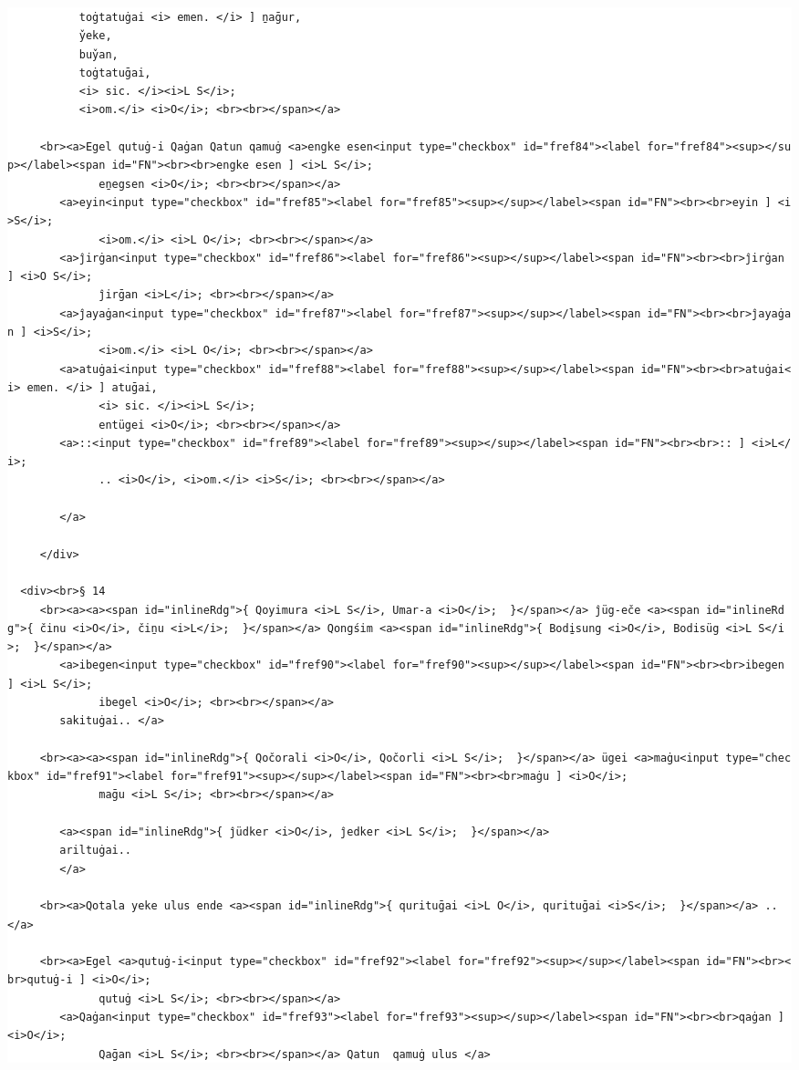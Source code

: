                toġtatuġai <i> emen. </i> ] ṉaḡur, 
               y̌eke, 
               buy̌an, 
               toġtatuḡai, 
               <i> sic. </i><i>L S</i>;
               <i>om.</i> <i>O</i>; <br><br></span></a>
         
         <br><a>Egel qutuġ-i Qaġan Qatun qamuġ <a>engke esen<input type="checkbox" id="fref84"><label for="fref84"><sup></sup></label><span id="FN"><br><br>engke esen ] <i>L S</i>;
                  eṉegsen <i>O</i>; <br><br></span></a>
            <a>eyin<input type="checkbox" id="fref85"><label for="fref85"><sup></sup></label><span id="FN"><br><br>eyin ] <i>S</i>;
                  <i>om.</i> <i>L O</i>; <br><br></span></a>
            <a>ĵirġan<input type="checkbox" id="fref86"><label for="fref86"><sup></sup></label><span id="FN"><br><br>ĵirġan ] <i>O S</i>;
                  ĵirḡan <i>L</i>; <br><br></span></a>
            <a>ĵayaġan<input type="checkbox" id="fref87"><label for="fref87"><sup></sup></label><span id="FN"><br><br>ĵayaġan ] <i>S</i>;
                  <i>om.</i> <i>L O</i>; <br><br></span></a>
            <a>atuġai<input type="checkbox" id="fref88"><label for="fref88"><sup></sup></label><span id="FN"><br><br>atuġai<i> emen. </i> ] atuḡai, 
                  <i> sic. </i><i>L S</i>;
                  entügei <i>O</i>; <br><br></span></a>
            <a>::<input type="checkbox" id="fref89"><label for="fref89"><sup></sup></label><span id="FN"><br><br>:: ] <i>L</i>;
                  .. <i>O</i>, <i>om.</i> <i>S</i>; <br><br></span></a>
            
            </a>
         
         </div>
      
      <div><br>§ 14
         <br><a><a><span id="inlineRdg">{ Qoyimura <i>L S</i>, Umar-a <i>O</i>;  }</span></a> ĵüg-eče <a><span id="inlineRdg">{ činu <i>O</i>, čiṉu <i>L</i>;  }</span></a> Qongśim <a><span id="inlineRdg">{ Bodi̱sung <i>O</i>, Bodisüg <i>L S</i>;  }</span></a>
            <a>ibegen<input type="checkbox" id="fref90"><label for="fref90"><sup></sup></label><span id="FN"><br><br>ibegen ] <i>L S</i>;
                  ibegel <i>O</i>; <br><br></span></a>
            sakituġai.. </a>
         
         <br><a><a><span id="inlineRdg">{ Qočorali <i>O</i>, Qočorli <i>L S</i>;  }</span></a> ügei <a>maġu<input type="checkbox" id="fref91"><label for="fref91"><sup></sup></label><span id="FN"><br><br>maġu ] <i>O</i>;
                  maḡu <i>L S</i>; <br><br></span></a>
            
            <a><span id="inlineRdg">{ ĵüdker <i>O</i>, ĵedker <i>L S</i>;  }</span></a>
            ariltuġai..
            </a>
         
         <br><a>Qotala yeke ulus ende <a><span id="inlineRdg">{ qurituḡai <i>L O</i>, qurituḡai <i>S</i>;  }</span></a> .. </a>
         
         <br><a>Egel <a>qutuġ-i<input type="checkbox" id="fref92"><label for="fref92"><sup></sup></label><span id="FN"><br><br>qutuġ-i ] <i>O</i>;
                  qutuġ <i>L S</i>; <br><br></span></a>
            <a>Qaġan<input type="checkbox" id="fref93"><label for="fref93"><sup></sup></label><span id="FN"><br><br>qaġan ] <i>O</i>;
                  Qaḡan <i>L S</i>; <br><br></span></a> Qatun  qamuġ ulus </a>
         